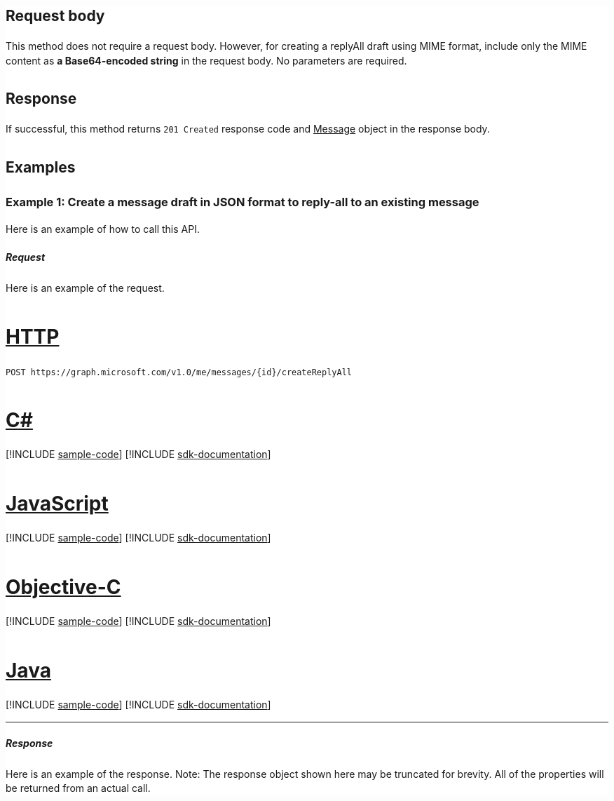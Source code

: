 ## Request body
This method does not require a request body. However, for creating a replyAll draft using MIME format, include only the MIME content as **a Base64-encoded string** in the request body. No parameters are required.

## Response

If successful, this method returns `201 Created` response code and [Message](../resources/message.md) object in the response body.

## Examples
### Example 1: Create a message draft in JSON format to reply-all to an existing message
Here is an example of how to call this API.
##### Request
Here is an example of the request.

# [HTTP](#tab/http)

```http
POST https://graph.microsoft.com/v1.0/me/messages/{id}/createReplyAll
```
# [C#](#tab/csharp)
[!INCLUDE [sample-code](../includes/snippets/csharp/message-createreplyall-csharp-snippets.md)]
[!INCLUDE [sdk-documentation](../includes/snippets/snippets-sdk-documentation-link.md)]

# [JavaScript](#tab/javascript)
[!INCLUDE [sample-code](../includes/snippets/javascript/message-createreplyall-javascript-snippets.md)]
[!INCLUDE [sdk-documentation](../includes/snippets/snippets-sdk-documentation-link.md)]

# [Objective-C](#tab/objc)
[!INCLUDE [sample-code](../includes/snippets/objc/message-createreplyall-objc-snippets.md)]
[!INCLUDE [sdk-documentation](../includes/snippets/snippets-sdk-documentation-link.md)]

# [Java](#tab/java)
[!INCLUDE [sample-code](../includes/snippets/java/message-createreplyall-java-snippets.md)]
[!INCLUDE [sdk-documentation](../includes/snippets/snippets-sdk-documentation-link.md)]

---


##### Response
Here is an example of the response. Note: The response object shown here may be truncated for brevity. All of the properties will be returned from an actual call.
